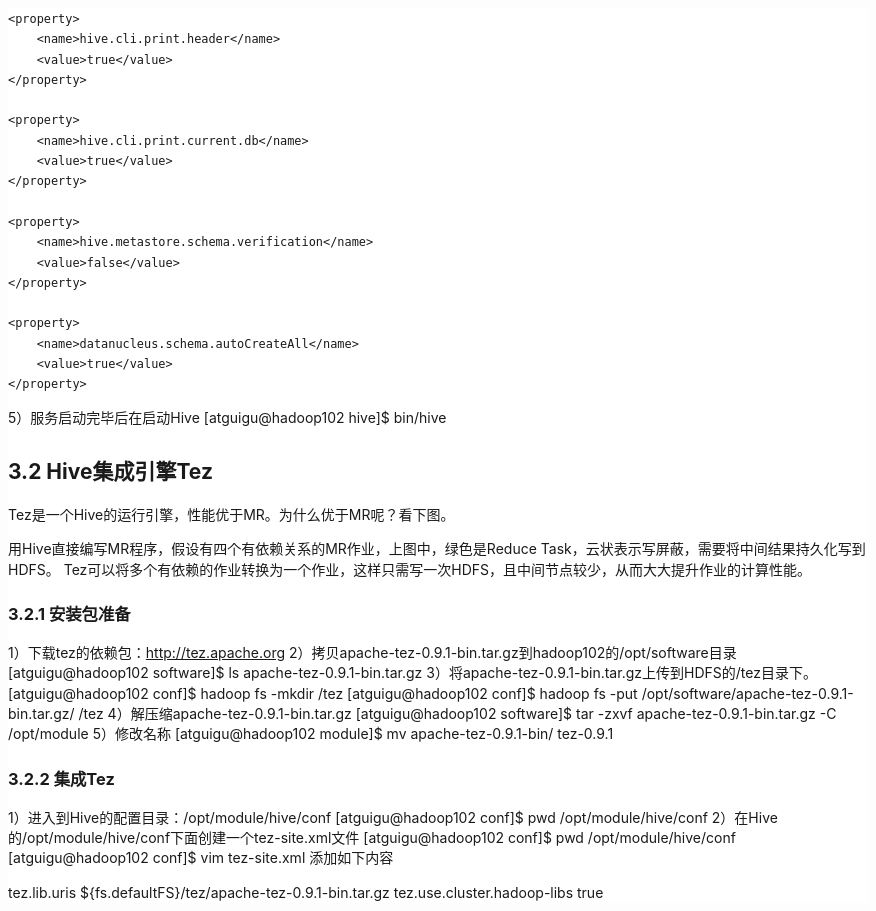 	<property>
	    <name>hive.cli.print.header</name>
	    <value>true</value>
	</property>
	
	<property>
	    <name>hive.cli.print.current.db</name>
	    <value>true</value>
	</property>
	
	<property>
	    <name>hive.metastore.schema.verification</name>
	    <value>false</value>
	</property>
	
	<property>
	    <name>datanucleus.schema.autoCreateAll</name>
	    <value>true</value> 
	</property>
</configuration>
5）服务启动完毕后在启动Hive
[atguigu@hadoop102 hive]$ bin/hive

## 3.2 Hive集成引擎Tez

Tez是一个Hive的运行引擎，性能优于MR。为什么优于MR呢？看下图。

用Hive直接编写MR程序，假设有四个有依赖关系的MR作业，上图中，绿色是Reduce Task，云状表示写屏蔽，需要将中间结果持久化写到HDFS。
Tez可以将多个有依赖的作业转换为一个作业，这样只需写一次HDFS，且中间节点较少，从而大大提升作业的计算性能。

### 3.2.1 安装包准备

1）下载tez的依赖包：http://tez.apache.org
2）拷贝apache-tez-0.9.1-bin.tar.gz到hadoop102的/opt/software目录
[atguigu@hadoop102 software]$ ls
apache-tez-0.9.1-bin.tar.gz
3）将apache-tez-0.9.1-bin.tar.gz上传到HDFS的/tez目录下。
[atguigu@hadoop102 conf]$ hadoop fs -mkdir /tez
[atguigu@hadoop102 conf]$ hadoop fs -put /opt/software/apache-tez-0.9.1-bin.tar.gz/ /tez
4）解压缩apache-tez-0.9.1-bin.tar.gz
[atguigu@hadoop102 software]$ tar -zxvf apache-tez-0.9.1-bin.tar.gz -C /opt/module
5）修改名称
[atguigu@hadoop102 module]$ mv apache-tez-0.9.1-bin/ tez-0.9.1

### 3.2.2 集成Tez 

1）进入到Hive的配置目录：/opt/module/hive/conf
[atguigu@hadoop102 conf]$ pwd
/opt/module/hive/conf
2）在Hive的/opt/module/hive/conf下面创建一个tez-site.xml文件
[atguigu@hadoop102 conf]$ pwd
/opt/module/hive/conf
[atguigu@hadoop102 conf]$ vim tez-site.xml
添加如下内容
<?xml version="1.0" encoding="UTF-8"?>
<?xml-stylesheet type="text/xsl" href="configuration.xsl"?>
<configuration>
    <property>
        <name>tez.lib.uris</name>
        <value>${fs.defaultFS}/tez/apache-tez-0.9.1-bin.tar.gz</value>
    </property>
    <property>
         <name>tez.use.cluster.hadoop-libs</name>
         <value>true</value>
    </property>
    <property>